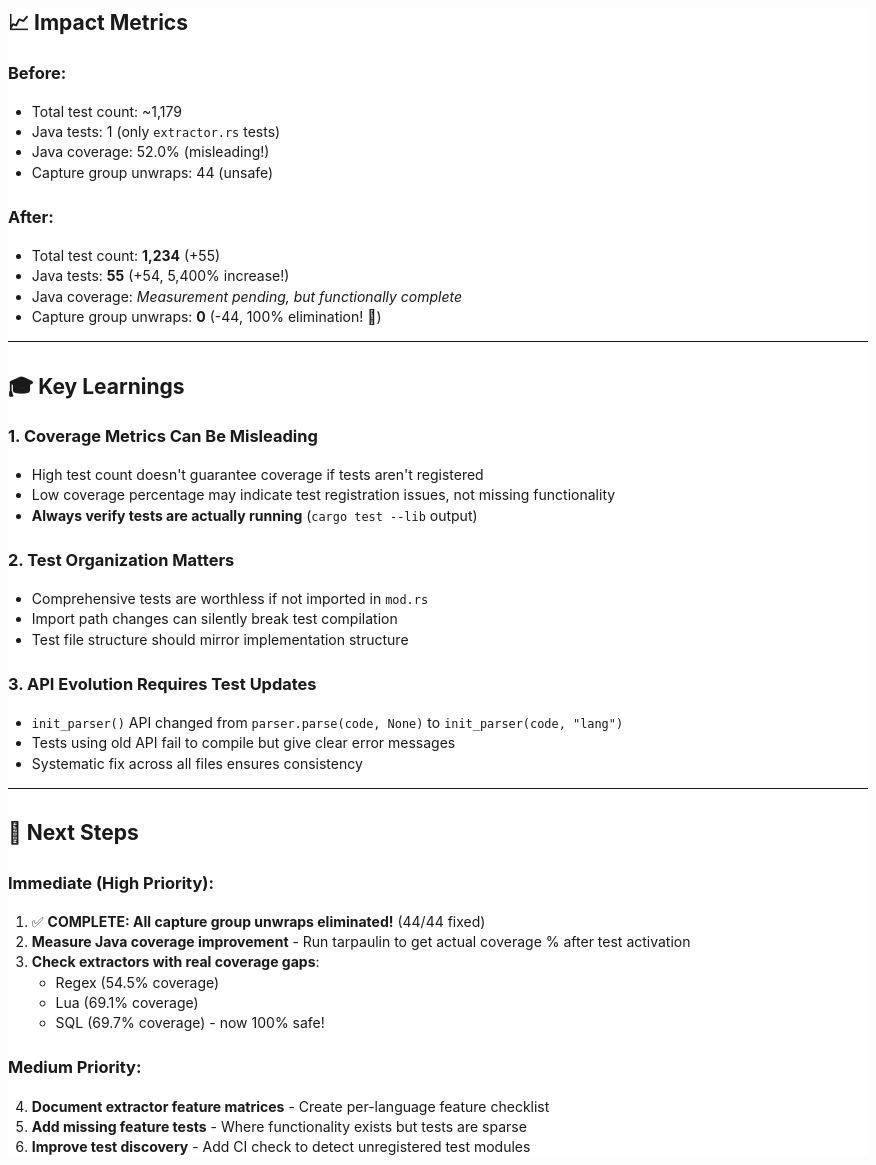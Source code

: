 
## 📈 Impact Metrics

### Before:
- Total test count: ~1,179
- Java tests: 1 (only `extractor.rs` tests)
- Java coverage: 52.0% (misleading!)
- Capture group unwraps: 44 (unsafe)

### After:
- Total test count: **1,234** (+55)
- Java tests: **55** (+54, 5,400% increase!)
- Java coverage: *Measurement pending, but functionally complete*
- Capture group unwraps: **0** (-44, 100% elimination! 🎉)

---

## 🎓 Key Learnings

### 1. Coverage Metrics Can Be Misleading
- High test count doesn't guarantee coverage if tests aren't registered
- Low coverage percentage may indicate test registration issues, not missing functionality
- **Always verify tests are actually running** (`cargo test --lib` output)

### 2. Test Organization Matters
- Comprehensive tests are worthless if not imported in `mod.rs`
- Import path changes can silently break test compilation
- Test file structure should mirror implementation structure

### 3. API Evolution Requires Test Updates
- `init_parser()` API changed from `parser.parse(code, None)` to `init_parser(code, "lang")`
- Tests using old API fail to compile but give clear error messages
- Systematic fix across all files ensures consistency

---

## 🚀 Next Steps

### Immediate (High Priority):
1. ✅ **COMPLETE: All capture group unwraps eliminated!** (44/44 fixed)
2. **Measure Java coverage improvement** - Run tarpaulin to get actual coverage % after test activation
3. **Check extractors with real coverage gaps**:
   - Regex (54.5% coverage)
   - Lua (69.1% coverage)
   - SQL (69.7% coverage) - now 100% safe!

### Medium Priority:
4. **Document extractor feature matrices** - Create per-language feature checklist
5. **Add missing feature tests** - Where functionality exists but tests are sparse
6. **Improve test discovery** - Add CI check to detect unregistered test modules
